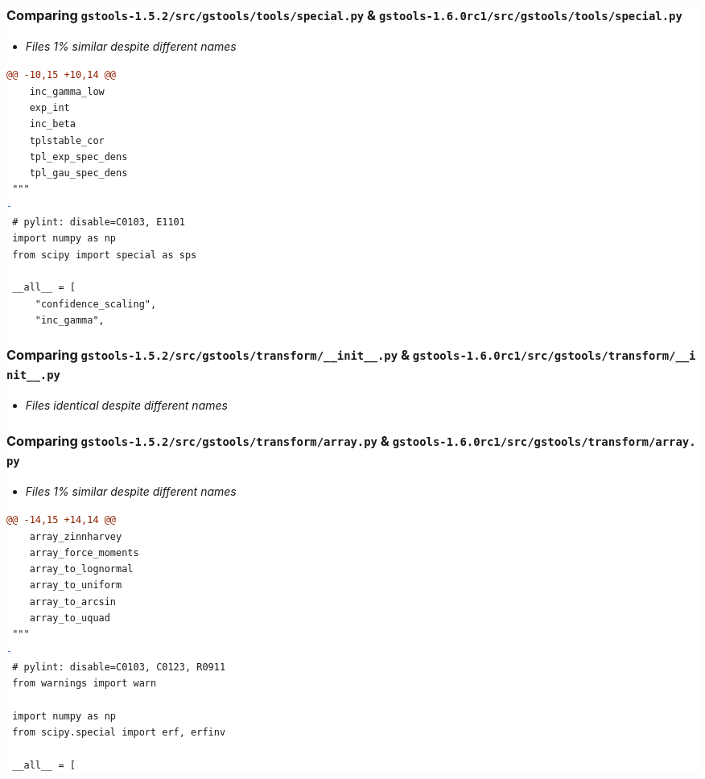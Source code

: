 ### Comparing `gstools-1.5.2/src/gstools/tools/special.py` & `gstools-1.6.0rc1/src/gstools/tools/special.py`

 * *Files 1% similar despite different names*

```diff
@@ -10,15 +10,14 @@
    inc_gamma_low
    exp_int
    inc_beta
    tplstable_cor
    tpl_exp_spec_dens
    tpl_gau_spec_dens
 """
-
 # pylint: disable=C0103, E1101
 import numpy as np
 from scipy import special as sps
 
 __all__ = [
     "confidence_scaling",
     "inc_gamma",
```

### Comparing `gstools-1.5.2/src/gstools/transform/__init__.py` & `gstools-1.6.0rc1/src/gstools/transform/__init__.py`

 * *Files identical despite different names*

### Comparing `gstools-1.5.2/src/gstools/transform/array.py` & `gstools-1.6.0rc1/src/gstools/transform/array.py`

 * *Files 1% similar despite different names*

```diff
@@ -14,15 +14,14 @@
    array_zinnharvey
    array_force_moments
    array_to_lognormal
    array_to_uniform
    array_to_arcsin
    array_to_uquad
 """
-
 # pylint: disable=C0103, C0123, R0911
 from warnings import warn
 
 import numpy as np
 from scipy.special import erf, erfinv
 
 __all__ = [
```
